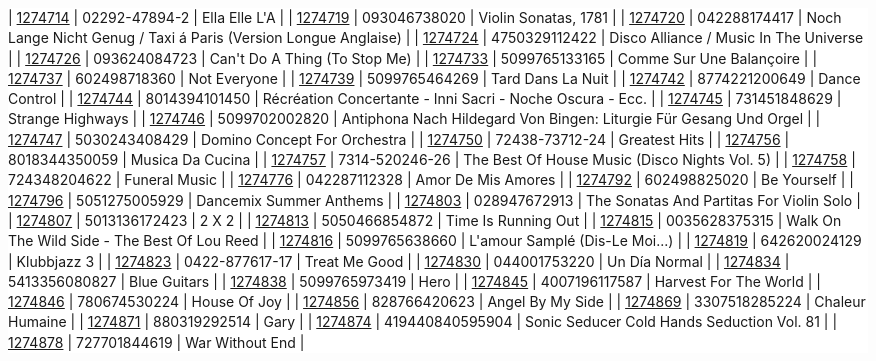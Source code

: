 | [1274714](https://www.discogs.com/release/1274714) | 02292-47894-2 | Ella Elle L'A |
| [1274719](https://www.discogs.com/release/1274719) | 093046738020 | Violin Sonatas, 1781 |
| [1274720](https://www.discogs.com/release/1274720) | 042288174417 | Noch Lange Nicht Genug / Taxi á Paris (Version Longue Anglaise) |
| [1274724](https://www.discogs.com/release/1274724) | 4750329112422 | Disco Alliance / Music In The Universe |
| [1274726](https://www.discogs.com/release/1274726) | 093624084723 | Can't Do A Thing (To Stop Me) |
| [1274733](https://www.discogs.com/release/1274733) | 5099765133165 | Comme Sur Une Balançoire |
| [1274737](https://www.discogs.com/release/1274737) | 602498718360 | Not Everyone |
| [1274739](https://www.discogs.com/release/1274739) | 5099765464269 | Tard Dans La Nuit |
| [1274742](https://www.discogs.com/release/1274742) | 8774221200649 | Dance Control |
| [1274744](https://www.discogs.com/release/1274744) | 8014394101450 | Récréation Concertante - Inni Sacri - Noche Oscura - Ecc. |
| [1274745](https://www.discogs.com/release/1274745) | 731451848629 | Strange Highways |
| [1274746](https://www.discogs.com/release/1274746) | 5099702002820 | Antiphona Nach Hildegard Von Bingen: Liturgie Für Gesang Und Orgel |
| [1274747](https://www.discogs.com/release/1274747) | 5030243408429 | Domino Concept For Orchestra |
| [1274750](https://www.discogs.com/release/1274750) | 72438-73712-24 | Greatest Hits |
| [1274756](https://www.discogs.com/release/1274756) | 8018344350059 | Musica Da Cucina |
| [1274757](https://www.discogs.com/release/1274757) | 7314-520246-26 | The Best Of House Music (Disco Nights Vol. 5) |
| [1274758](https://www.discogs.com/release/1274758) | 724348204622 | Funeral Music |
| [1274776](https://www.discogs.com/release/1274776) | 042287112328 | Amor De Mis Amores |
| [1274792](https://www.discogs.com/release/1274792) | 602498825020 | Be Yourself |
| [1274796](https://www.discogs.com/release/1274796) | 5051275005929 | Dancemix Summer Anthems |
| [1274803](https://www.discogs.com/release/1274803) | 028947672913 | The Sonatas And Partitas For Violin Solo |
| [1274807](https://www.discogs.com/release/1274807) | 5013136172423 | 2 X 2 |
| [1274813](https://www.discogs.com/release/1274813) | 5050466854872 | Time Is Running Out |
| [1274815](https://www.discogs.com/release/1274815) | 0035628375315 | Walk On The Wild Side - The Best Of Lou Reed |
| [1274816](https://www.discogs.com/release/1274816) | 5099765638660 | L'amour Samplé (Dis-Le Moi...) |
| [1274819](https://www.discogs.com/release/1274819) | 642620024129 | Klubbjazz 3 |
| [1274823](https://www.discogs.com/release/1274823) | 0422-877617-17 | Treat Me Good |
| [1274830](https://www.discogs.com/release/1274830) | 044001753220 | Un Día Normal |
| [1274834](https://www.discogs.com/release/1274834) | 5413356080827 | Blue Guitars |
| [1274838](https://www.discogs.com/release/1274838) | 5099765973419 | Hero |
| [1274845](https://www.discogs.com/release/1274845) | 4007196117587 | Harvest For The World |
| [1274846](https://www.discogs.com/release/1274846) | 780674530224 | House Of Joy |
| [1274856](https://www.discogs.com/release/1274856) | 828766420623 | Angel By My Side |
| [1274869](https://www.discogs.com/release/1274869) | 3307518285224 | Chaleur Humaine |
| [1274871](https://www.discogs.com/release/1274871) | 880319292514 | Gary |
| [1274874](https://www.discogs.com/release/1274874) | 419440840595904 | Sonic Seducer Cold Hands Seduction Vol. 81 |
| [1274878](https://www.discogs.com/release/1274878) | 727701844619 | War Without End |